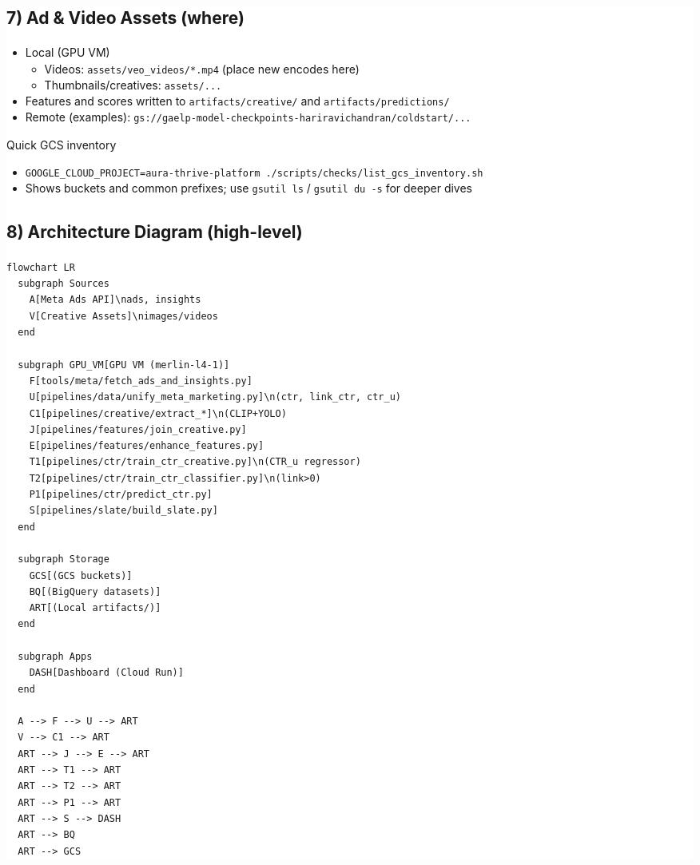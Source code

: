 ## 7) Ad & Video Assets (where)

- Local (GPU VM)
  - Videos: `assets/veo_videos/*.mp4` (place new encodes here)
  - Thumbnails/creatives: `assets/...`
- Features and scores written to `artifacts/creative/` and `artifacts/predictions/`
- Remote (examples): `gs://gaelp-model-checkpoints-hariravichandran/coldstart/...`

Quick GCS inventory
- `GOOGLE_CLOUD_PROJECT=aura-thrive-platform ./scripts/checks/list_gcs_inventory.sh`
- Shows buckets and common prefixes; use `gsutil ls` / `gsutil du -s` for deeper dives

## 8) Architecture Diagram (high-level)

```mermaid
flowchart LR
  subgraph Sources
    A[Meta Ads API]\nads, insights
    V[Creative Assets]\nimages/videos
  end

  subgraph GPU_VM[GPU VM (merlin-l4-1)]
    F[tools/meta/fetch_ads_and_insights.py]
    U[pipelines/data/unify_meta_marketing.py]\n(ctr, link_ctr, ctr_u)
    C1[pipelines/creative/extract_*]\n(CLIP+YOLO)
    J[pipelines/features/join_creative.py]
    E[pipelines/features/enhance_features.py]
    T1[pipelines/ctr/train_ctr_creative.py]\n(CTR_u regressor)
    T2[pipelines/ctr/train_ctr_classifier.py]\n(link>0)
    P1[pipelines/ctr/predict_ctr.py]
    S[pipelines/slate/build_slate.py]
  end

  subgraph Storage
    GCS[(GCS buckets)]
    BQ[(BigQuery datasets)]
    ART[(Local artifacts/)]
  end

  subgraph Apps
    DASH[Dashboard (Cloud Run)]
  end

  A --> F --> U --> ART
  V --> C1 --> ART
  ART --> J --> E --> ART
  ART --> T1 --> ART
  ART --> T2 --> ART
  ART --> P1 --> ART
  ART --> S --> DASH
  ART --> BQ
  ART --> GCS
```
